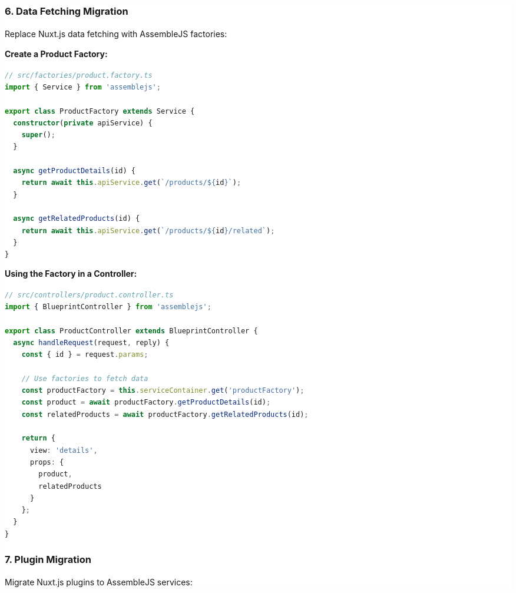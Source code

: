 ### 6. Data Fetching Migration

Replace Nuxt.js data fetching with AssembleJS factories:

**Create a Product Factory:**
```typescript
// src/factories/product.factory.ts
import { Service } from 'assemblejs';

export class ProductFactory extends Service {
  constructor(private apiService) {
    super();
  }
  
  async getProductDetails(id) {
    return await this.apiService.get(`/products/${id}`);
  }
  
  async getRelatedProducts(id) {
    return await this.apiService.get(`/products/${id}/related`);
  }
}
```

**Using the Factory in a Controller:**
```typescript
// src/controllers/product.controller.ts
import { BlueprintController } from 'assemblejs';

export class ProductController extends BlueprintController {
  async handleRequest(request, reply) {
    const { id } = request.params;
    
    // Use factories to fetch data
    const productFactory = this.serviceContainer.get('productFactory');
    const product = await productFactory.getProductDetails(id);
    const relatedProducts = await productFactory.getRelatedProducts(id);
    
    return {
      view: 'details',
      props: {
        product,
        relatedProducts
      }
    };
  }
}
```

### 7. Plugin Migration

Migrate Nuxt.js plugins to AssembleJS services:
